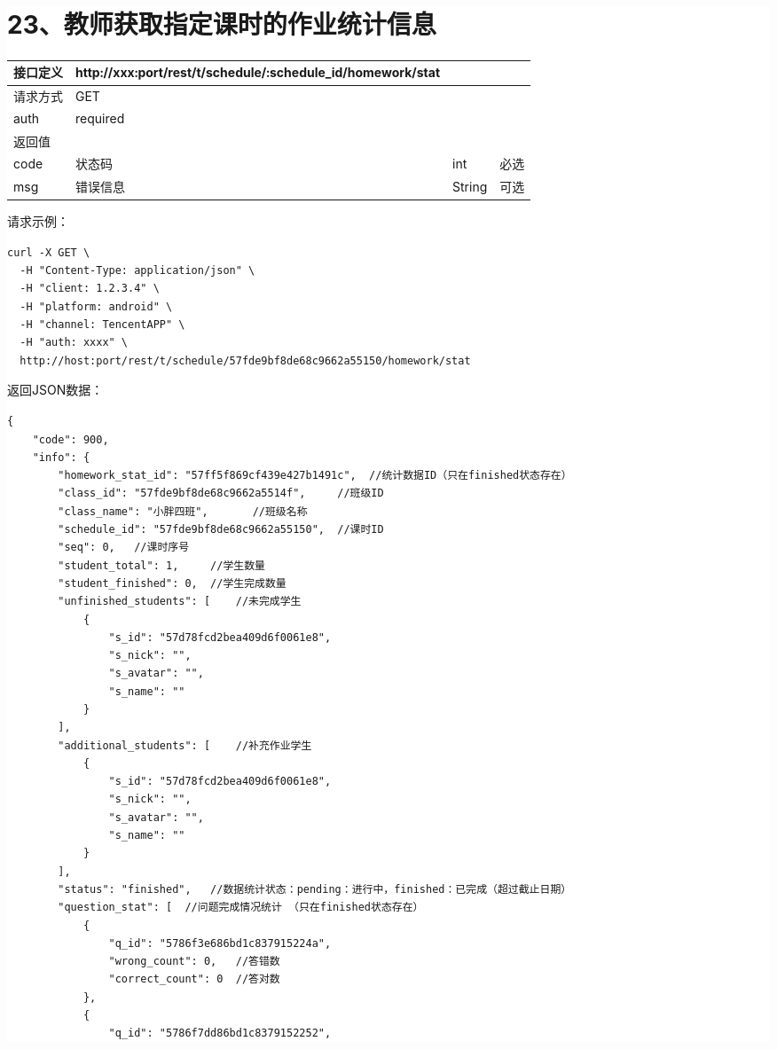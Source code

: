 ```
```

# 23、教师获取指定课时的作业统计信息

| 接口定义  | http://xxx:port/rest/t/schedule/:schedule_id/homework/stat | | |
| -------- | -------- | -------- | -------- |
| 请求方式  | GET  |
| auth   |required|
| 返回值    | | 
| code      | 状态码  | int | 必选 |
| msg       | 错误信息  | String  | 可选 |

 请求示例：
```
curl -X GET \
  -H "Content-Type: application/json" \
  -H "client: 1.2.3.4" \
  -H "platform: android" \
  -H "channel: TencentAPP" \
  -H "auth: xxxx" \
  http://host:port/rest/t/schedule/57fde9bf8de68c9662a55150/homework/stat
```

返回JSON数据：
```
{
    "code": 900,
    "info": {
        "homework_stat_id": "57ff5f869cf439e427b1491c",  //统计数据ID（只在finished状态存在）
        "class_id": "57fde9bf8de68c9662a5514f",     //班级ID
        "class_name": "小胖四班",       //班级名称
        "schedule_id": "57fde9bf8de68c9662a55150",  //课时ID
        "seq": 0,   //课时序号
        "student_total": 1,     //学生数量
        "student_finished": 0,  //学生完成数量
        "unfinished_students": [    //未完成学生
            {
                "s_id": "57d78fcd2bea409d6f0061e8",
                "s_nick": "",
                "s_avatar": "",
                "s_name": ""
            }
        ],
        "additional_students": [    //补充作业学生
            {
                "s_id": "57d78fcd2bea409d6f0061e8",
                "s_nick": "",
                "s_avatar": "",
                "s_name": ""
            }
        ],
        "status": "finished",   //数据统计状态：pending：进行中，finished：已完成（超过截止日期）
        "question_stat": [  //问题完成情况统计 （只在finished状态存在）
            {
                "q_id": "5786f3e686bd1c837915224a",
                "wrong_count": 0,   //答错数
                "correct_count": 0  //答对数
            },
            {
                "q_id": "5786f7dd86bd1c8379152252",
```
